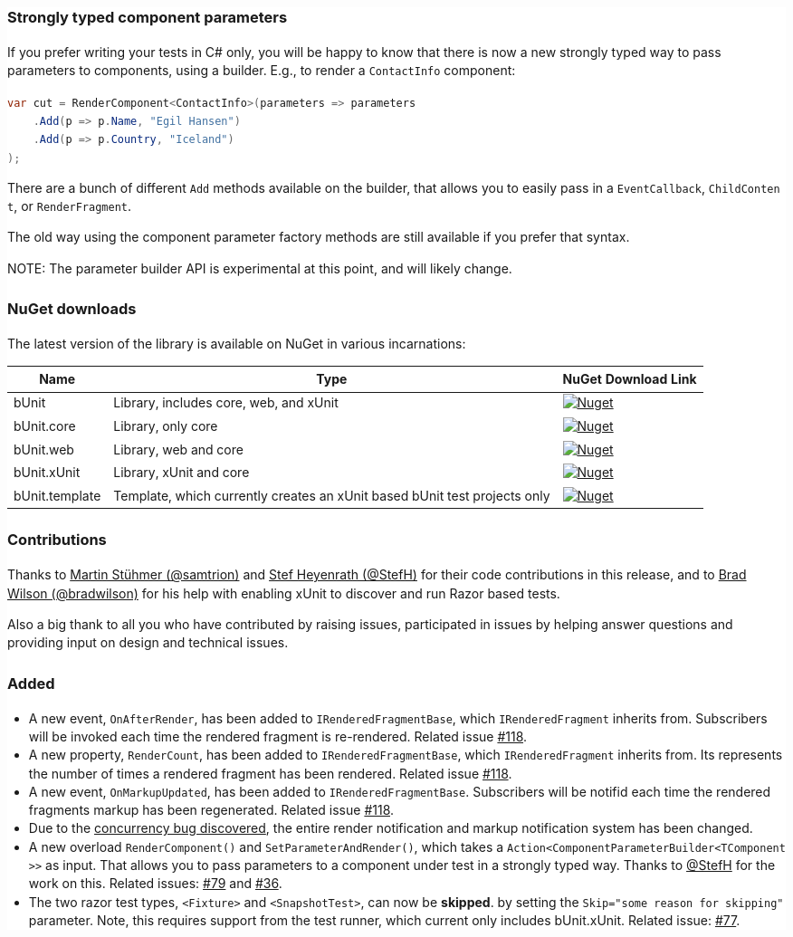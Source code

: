 ### Strongly typed component parameters

If you prefer writing your tests in C# only, you will be happy to know that there is now a new strongly typed way to pass parameters to components, using a builder. E.g., to render a `ContactInfo` component:

```c#
var cut = RenderComponent<ContactInfo>(parameters => parameters
    .Add(p => p.Name, "Egil Hansen")
    .Add(p => p.Country, "Iceland")
);
```

There are a bunch of different `Add` methods available on the builder, that allows you to easily pass in a `EventCallback`, `ChildContent`, or `RenderFragment`.

The old way using the component parameter factory methods are still available if you prefer that syntax.

NOTE: The parameter builder API is experimental at this point, and will likely change.

### NuGet downloads

The latest version of the library is available on NuGet in various incarnations:

| Name           | Type                                                                      | NuGet Download Link                                                                                                                     |
| -------------- | ------------------------------------------------------------------------- | --------------------------------------------------------------------------------------------------------------------------------------- |
| bUnit          | Library, includes core, web, and xUnit                                    | [![Nuget](https://img.shields.io/nuget/dt/bunit?logo=nuget&style=flat-square)](https://www.nuget.org/packages/bunit/)                   |
| bUnit.core     | Library, only core                                                        | [![Nuget](https://img.shields.io/nuget/dt/bunit.core?logo=nuget&style=flat-square)](https://www.nuget.org/packages/bunit.core/)         |
| bUnit.web      | Library, web and core                                                     | [![Nuget](https://img.shields.io/nuget/dt/bunit.web?logo=nuget&style=flat-square)](https://www.nuget.org/packages/bunit.web/)           |
| bUnit.xUnit    | Library, xUnit and core                                                   | [![Nuget](https://img.shields.io/nuget/dt/bunit.xunit?logo=nuget&style=flat-square)](https://www.nuget.org/packages/bunit.xunit/)       |
| bUnit.template | Template, which currently creates an xUnit based bUnit test projects only | [![Nuget](https://img.shields.io/nuget/dt/bunit.template?logo=nuget&style=flat-square)](https://www.nuget.org/packages/bunit.template/) |

### Contributions

Thanks to [Martin Stühmer (@samtrion)](https://github.com/samtrion) and [Stef Heyenrath (@StefH)](https://github.com/StefH) for their code contributions in this release, and to [Brad Wilson (@bradwilson)](https://github.com/bradwilson) for his help with enabling xUnit to discover and run Razor based tests.

Also a big thank to all you who have contributed by raising issues, participated in issues by helping answer questions and providing input on design and technical issues.

### Added

- A new event, `OnAfterRender`, has been added to `IRenderedFragmentBase`, which `IRenderedFragment` inherits from. Subscribers will be invoked each time the rendered fragment is re-rendered. Related issue [#118](https://github.com/egil/bunit/issues/118).
- A new property, `RenderCount`, has been added to `IRenderedFragmentBase`, which `IRenderedFragment` inherits from. Its represents the number of times a rendered fragment has been rendered. Related issue [#118](https://github.com/egil/bunit/issues/118).
- A new event, `OnMarkupUpdated`, has been added to `IRenderedFragmentBase`. Subscribers will be notifid each time the rendered fragments markup has been regenerated. Related issue [#118](https://github.com/egil/bunit/issues/118).
- Due to the [concurrency bug discovered](https://github.com/egil/bunit/issues/108), the entire render notification and markup notification system has been changed.
- A new overload `RenderComponent()` and `SetParameterAndRender()`, which takes a `Action<ComponentParameterBuilder<TComponent>>` as input. That allows you to pass parameters to a component under test in a strongly typed way. Thanks to [@StefH](https://github.com/StefH) for the work on this. Related issues: [#79](https://github.com/egil/bunit/issues/79) and [#36](https://github.com/egil/bunit/issues/36).
- The two razor test types, `<Fixture>` and `<SnapshotTest>`, can now be **skipped**. by setting the `Skip="some reason for skipping"` parameter. Note, this requires support from the test runner, which current only includes bUnit.xUnit. Related issue: [#77](https://github.com/egil/bunit/issues/77).